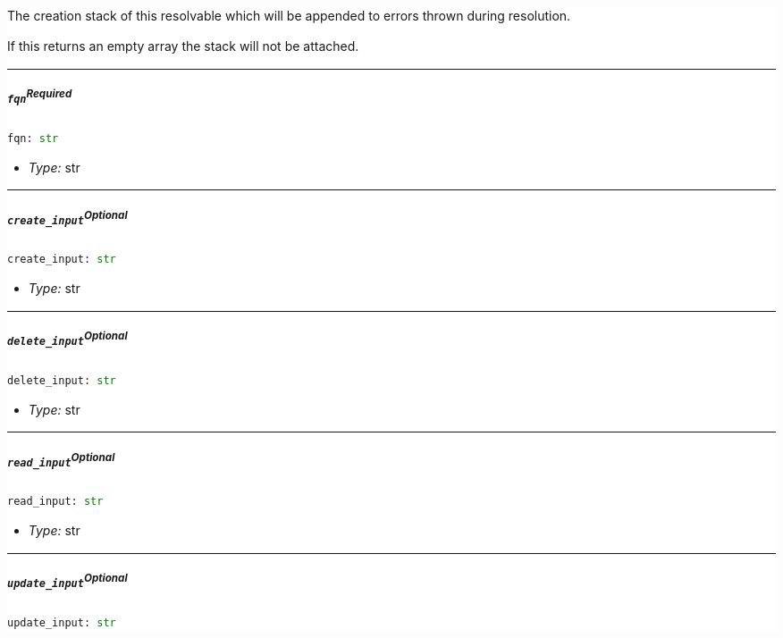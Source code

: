 The creation stack of this resolvable which will be appended to errors thrown during resolution.

If this returns an empty array the stack will not be attached.

---

##### `fqn`<sup>Required</sup> <a name="fqn" id="@cdktf/provider-azuread.accessPackage.AccessPackageTimeoutsOutputReference.property.fqn"></a>

```python
fqn: str
```

- *Type:* str

---

##### `create_input`<sup>Optional</sup> <a name="create_input" id="@cdktf/provider-azuread.accessPackage.AccessPackageTimeoutsOutputReference.property.createInput"></a>

```python
create_input: str
```

- *Type:* str

---

##### `delete_input`<sup>Optional</sup> <a name="delete_input" id="@cdktf/provider-azuread.accessPackage.AccessPackageTimeoutsOutputReference.property.deleteInput"></a>

```python
delete_input: str
```

- *Type:* str

---

##### `read_input`<sup>Optional</sup> <a name="read_input" id="@cdktf/provider-azuread.accessPackage.AccessPackageTimeoutsOutputReference.property.readInput"></a>

```python
read_input: str
```

- *Type:* str

---

##### `update_input`<sup>Optional</sup> <a name="update_input" id="@cdktf/provider-azuread.accessPackage.AccessPackageTimeoutsOutputReference.property.updateInput"></a>

```python
update_input: str
```
